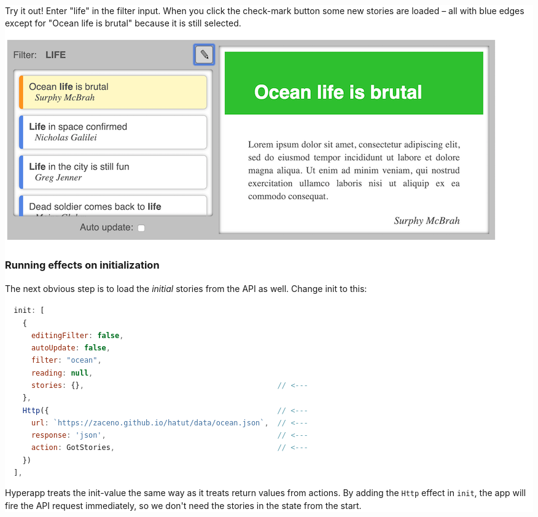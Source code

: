 Try it out! Enter "life" in the filter input. When you click the check-mark button some new
stories are loaded – all with blue edges except for "Ocean life is brutal" because it is
still selected.

![loaded other stories](./tut5.png)




### Running effects on initialization

The next obvious step is to load the _initial_ stories from the API as well. Change init to this:


```js
  init: [
    {
      editingFilter: false,
      autoUpdate: false,
      filter: "ocean",
      reading: null,
      stories: {},                                            // <---
    },
    Http({                                                    // <---
      url: `https://zaceno.github.io/hatut/data/ocean.json`,  // <---
      response: 'json',                                       // <---
      action: GotStories,                                     // <---
    })
  ],
```

Hyperapp treats the init-value the same way as it treats return values from actions. By adding the `Http` effect
in `init`, the app will fire the API request immediately, so we don't need the stories in the state from the start.
